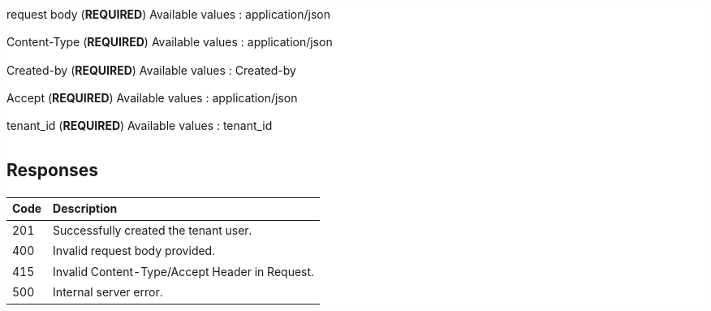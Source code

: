 request body (**REQUIRED**)
Available values : application/json

Content-Type (**REQUIRED**)
Available values : application/json

Created-by (**REQUIRED**)
Available values : Created-by

Accept (**REQUIRED**)
Available values : application/json

tenant_id (**REQUIRED**)
Available values : tenant_id

## Responses

| Code         | Description                                                |
| :----------- | :-----------                                               |
| 201          | Successfully created the tenant user.                      |
| 400          | Invalid request body provided.                             |
| 415          | Invalid Content-Type/Accept Header in Request.             |
| 500          | Internal server error.                                     |